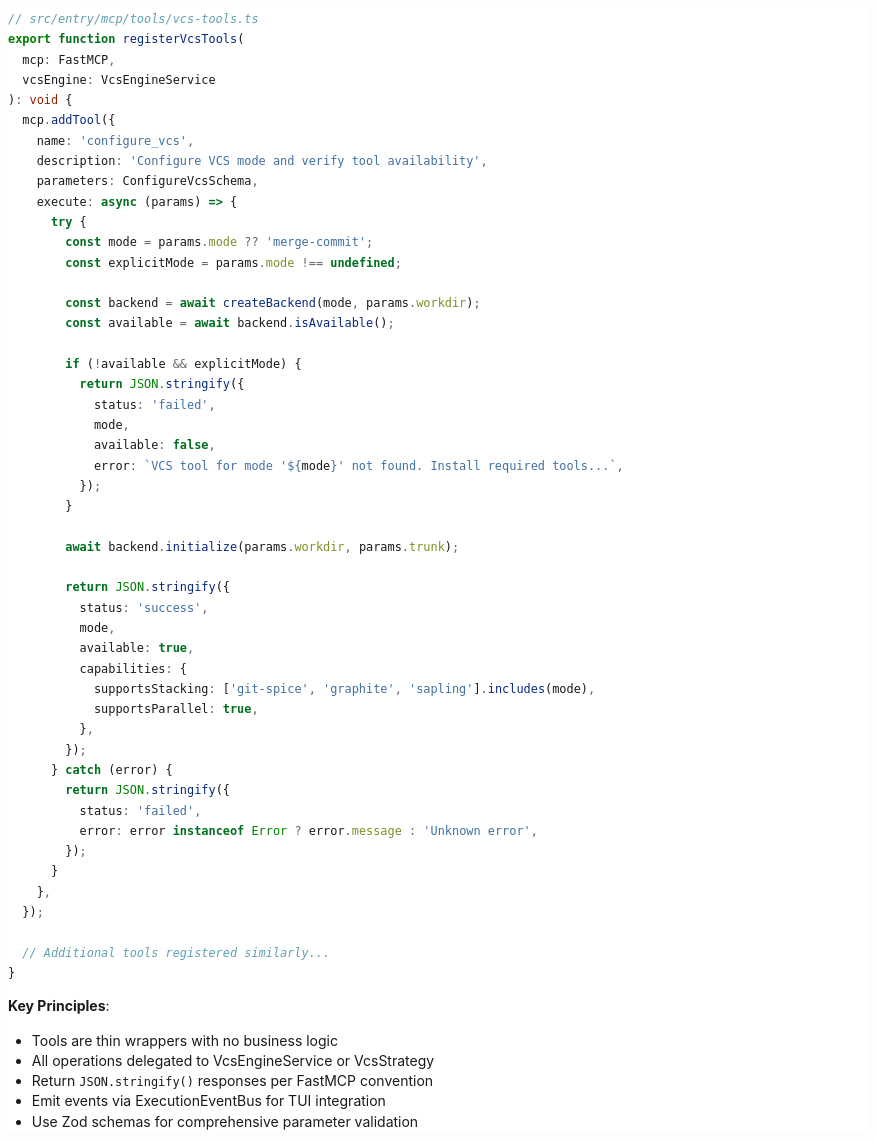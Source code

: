```typescript
// src/entry/mcp/tools/vcs-tools.ts
export function registerVcsTools(
  mcp: FastMCP,
  vcsEngine: VcsEngineService
): void {
  mcp.addTool({
    name: 'configure_vcs',
    description: 'Configure VCS mode and verify tool availability',
    parameters: ConfigureVcsSchema,
    execute: async (params) => {
      try {
        const mode = params.mode ?? 'merge-commit';
        const explicitMode = params.mode !== undefined;

        const backend = await createBackend(mode, params.workdir);
        const available = await backend.isAvailable();

        if (!available && explicitMode) {
          return JSON.stringify({
            status: 'failed',
            mode,
            available: false,
            error: `VCS tool for mode '${mode}' not found. Install required tools...`,
          });
        }

        await backend.initialize(params.workdir, params.trunk);

        return JSON.stringify({
          status: 'success',
          mode,
          available: true,
          capabilities: {
            supportsStacking: ['git-spice', 'graphite', 'sapling'].includes(mode),
            supportsParallel: true,
          },
        });
      } catch (error) {
        return JSON.stringify({
          status: 'failed',
          error: error instanceof Error ? error.message : 'Unknown error',
        });
      }
    },
  });

  // Additional tools registered similarly...
}
```

**Key Principles**:
- Tools are thin wrappers with no business logic
- All operations delegated to VcsEngineService or VcsStrategy
- Return `JSON.stringify()` responses per FastMCP convention
- Emit events via ExecutionEventBus for TUI integration
- Use Zod schemas for comprehensive parameter validation
